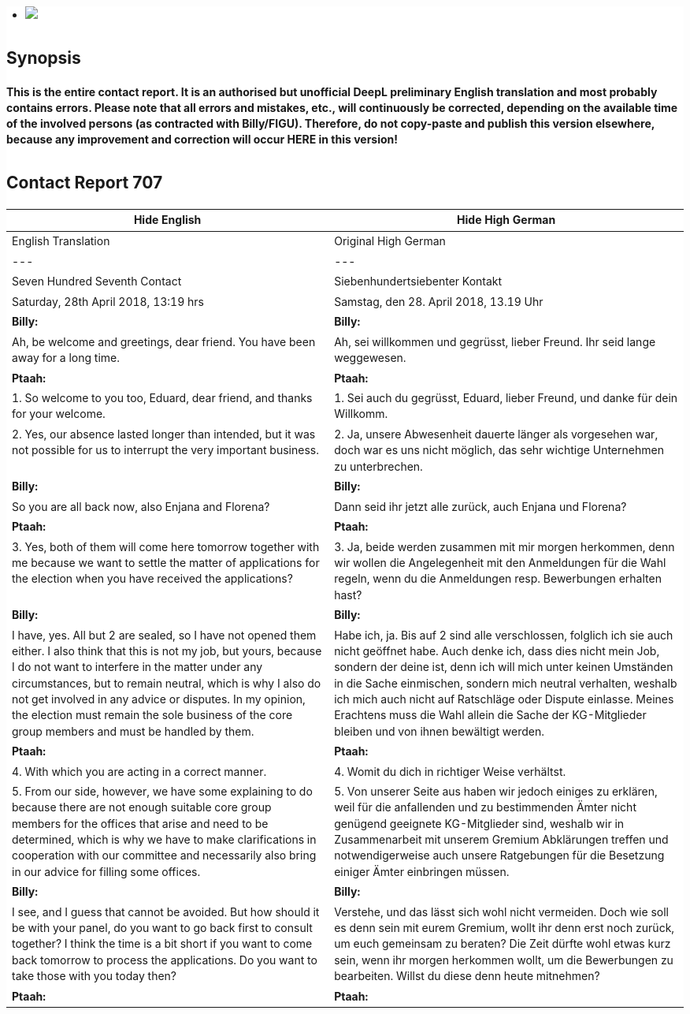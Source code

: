 
  * [![](https://www.futureofmankind.co.uk/w/images/thumb/a/ac/Kontakberichte_Block_16_Front_Cover.jpg/160px-Kontakberichte_Block_16_Front_Cover.jpg)](https://www.futureofmankind.co.uk/Billy_Meier/<https:/www.futureofmankind.co.uk/w/images/a/ac/Kontakberichte_Block_16_Front_Cover.jpg>)


## Synopsis
**This is the entire contact report. It is an authorised but unofficial DeepL preliminary English translation and most probably contains errors. Please note that all errors and mistakes, etc., will continuously be corrected, depending on the available time of the involved persons (as contracted with Billy/FIGU). Therefore, do not copy-paste and publish this version elsewhere, because any improvement and correction will occur HERE in this version!**
## Contact Report 707
Hide English | Hide High German  
---|---  
English Translation | Original High German  
---|---  
Seven Hundred Seventh Contact  | Siebenhundertsiebenter Kontakt   
Saturday, 28th April 2018, 13:19 hrs  | Samstag, den 28. April 2018, 13.19 Uhr   
**Billy:** | **Billy:**  
Ah, be welcome and greetings, dear friend. You have been away for a long time.  | Ah, sei willkommen und gegrüsst, lieber Freund. Ihr seid lange weggewesen.   
**Ptaah:** | **Ptaah:**  
1. So welcome to you too, Eduard, dear friend, and thanks for your welcome.  | 1. Sei auch du gegrüsst, Eduard, lieber Freund, und danke für dein Willkomm.   
2. Yes, our absence lasted longer than intended, but it was not possible for us to interrupt the very important business.  | 2. Ja, unsere Abwesenheit dauerte länger als vorgesehen war, doch war es uns nicht möglich, das sehr wichtige Unternehmen zu unterbrechen.   
**Billy:** | **Billy:**  
So you are all back now, also Enjana and Florena?  | Dann seid ihr jetzt alle zurück, auch Enjana und Florena?   
**Ptaah:** | **Ptaah:**  
3. Yes, both of them will come here tomorrow together with me because we want to settle the matter of applications for the election when you have received the applications?  | 3. Ja, beide werden zusammen mit mir morgen herkommen, denn wir wollen die Angelegenheit mit den Anmeldungen für die Wahl regeln, wenn du die Anmeldungen resp. Bewerbungen erhalten hast?   
**Billy:** | **Billy:**  
I have, yes. All but 2 are sealed, so I have not opened them either. I also think that this is not my job, but yours, because I do not want to interfere in the matter under any circumstances, but to remain neutral, which is why I also do not get involved in any advice or disputes. In my opinion, the election must remain the sole business of the core group members and must be handled by them.  | Habe ich, ja. Bis auf 2 sind alle verschlossen, folglich ich sie auch nicht geöffnet habe. Auch denke ich, dass dies nicht mein Job, sondern der deine ist, denn ich will mich unter keinen Umständen in die Sache einmischen, sondern mich neutral verhalten, weshalb ich mich auch nicht auf Ratschläge oder Dispute einlasse. Meines Erachtens muss die Wahl allein die Sache der KG-Mitglieder bleiben und von ihnen bewältigt werden.   
**Ptaah:** | **Ptaah:**  
4. With which you are acting in a correct manner.  | 4. Womit du dich in richtiger Weise verhältst.   
5. From our side, however, we have some explaining to do because there are not enough suitable core group members for the offices that arise and need to be determined, which is why we have to make clarifications in cooperation with our committee and necessarily also bring in our advice for filling some offices.  | 5. Von unserer Seite aus haben wir jedoch einiges zu erklären, weil für die anfallenden und zu bestimmenden Ämter nicht genügend geeignete KG-Mitglieder sind, weshalb wir in Zusammenarbeit mit unserem Gremium Abklärungen treffen und notwendigerweise auch unsere Ratgebungen für die Besetzung einiger Ämter einbringen müssen.   
**Billy:** | **Billy:**  
I see, and I guess that cannot be avoided. But how should it be with your panel, do you want to go back first to consult together? I think the time is a bit short if you want to come back tomorrow to process the applications. Do you want to take those with you today then?  | Verstehe, und das lässt sich wohl nicht vermeiden. Doch wie soll es denn sein mit eurem Gremium, wollt ihr denn erst noch zurück, um euch gemeinsam zu beraten? Die Zeit dürfte wohl etwas kurz sein, wenn ihr morgen herkommen wollt, um die Bewerbungen zu bearbeiten. Willst du diese denn heute mitnehmen?   
**Ptaah:** | **Ptaah:**  
